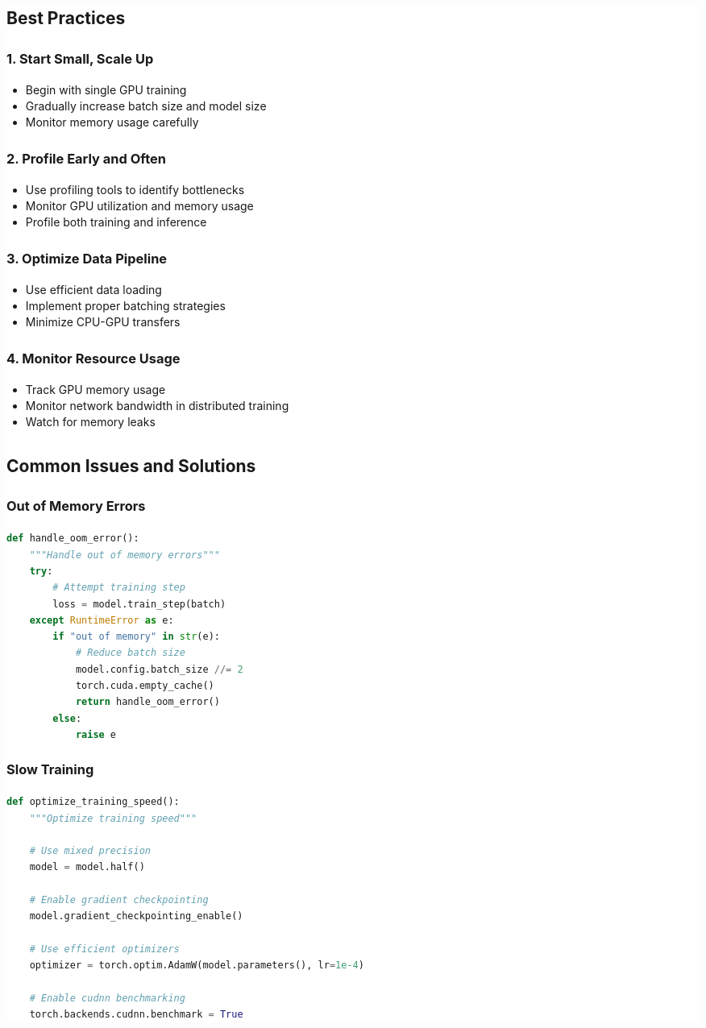 ## Best Practices

### 1. Start Small, Scale Up
- Begin with single GPU training
- Gradually increase batch size and model size
- Monitor memory usage carefully

### 2. Profile Early and Often
- Use profiling tools to identify bottlenecks
- Monitor GPU utilization and memory usage
- Profile both training and inference

### 3. Optimize Data Pipeline
- Use efficient data loading
- Implement proper batching strategies
- Minimize CPU-GPU transfers

### 4. Monitor Resource Usage
- Track GPU memory usage
- Monitor network bandwidth in distributed training
- Watch for memory leaks

## Common Issues and Solutions

### Out of Memory Errors

```python
def handle_oom_error():
    """Handle out of memory errors"""
    try:
        # Attempt training step
        loss = model.train_step(batch)
    except RuntimeError as e:
        if "out of memory" in str(e):
            # Reduce batch size
            model.config.batch_size //= 2
            torch.cuda.empty_cache()
            return handle_oom_error()
        else:
            raise e
```

### Slow Training

```python
def optimize_training_speed():
    """Optimize training speed"""
    
    # Use mixed precision
    model = model.half()
    
    # Enable gradient checkpointing
    model.gradient_checkpointing_enable()
    
    # Use efficient optimizers
    optimizer = torch.optim.AdamW(model.parameters(), lr=1e-4)
    
    # Enable cudnn benchmarking
    torch.backends.cudnn.benchmark = True
```

